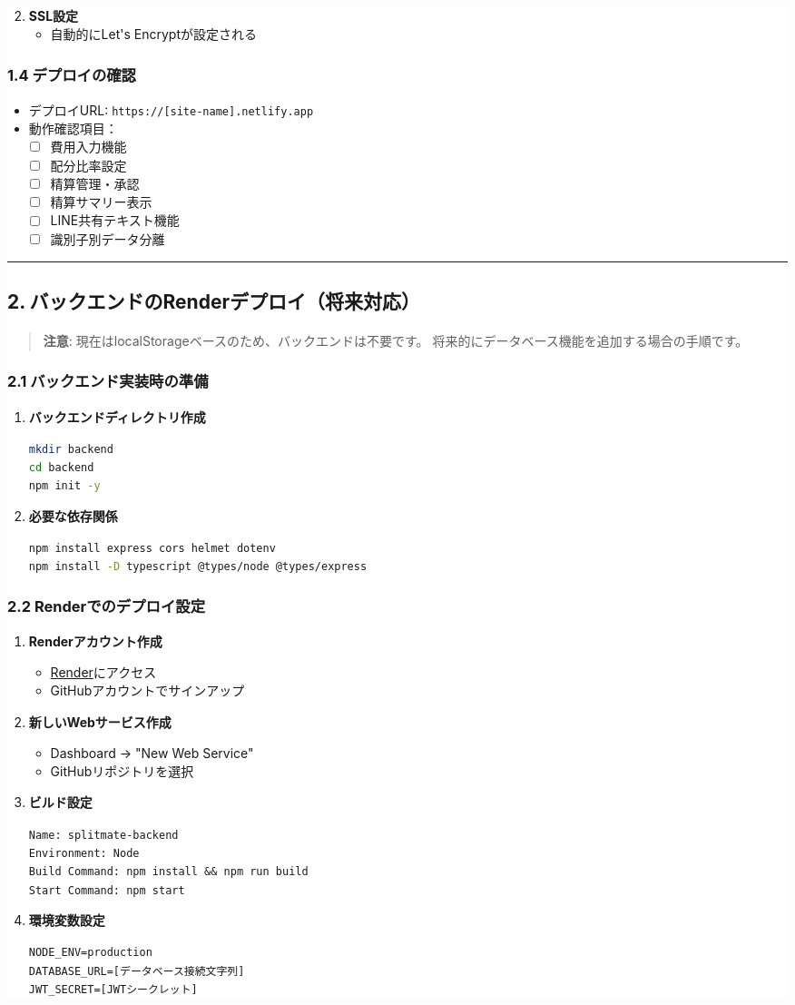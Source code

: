 2. **SSL設定**
   - 自動的にLet's Encryptが設定される

### 1.4 デプロイの確認

- デプロイURL: `https://[site-name].netlify.app`
- 動作確認項目：
  - [ ] 費用入力機能
  - [ ] 配分比率設定
  - [ ] 精算管理・承認
  - [ ] 精算サマリー表示
  - [ ] LINE共有テキスト機能
  - [ ] 識別子別データ分離

---

## 2. バックエンドのRenderデプロイ（将来対応）

> **注意**: 現在はlocalStorageベースのため、バックエンドは不要です。
> 将来的にデータベース機能を追加する場合の手順です。

### 2.1 バックエンド実装時の準備

1. **バックエンドディレクトリ作成**
   ```bash
   mkdir backend
   cd backend
   npm init -y
   ```

2. **必要な依存関係**
   ```bash
   npm install express cors helmet dotenv
   npm install -D typescript @types/node @types/express
   ```

### 2.2 Renderでのデプロイ設定

1. **Renderアカウント作成**
   - [Render](https://render.com/)にアクセス
   - GitHubアカウントでサインアップ

2. **新しいWebサービス作成**
   - Dashboard → "New Web Service"
   - GitHubリポジトリを選択

3. **ビルド設定**
   ```
   Name: splitmate-backend
   Environment: Node
   Build Command: npm install && npm run build
   Start Command: npm start
   ```

4. **環境変数設定**
   ```
   NODE_ENV=production
   DATABASE_URL=[データベース接続文字列]
   JWT_SECRET=[JWTシークレット]
   ```
